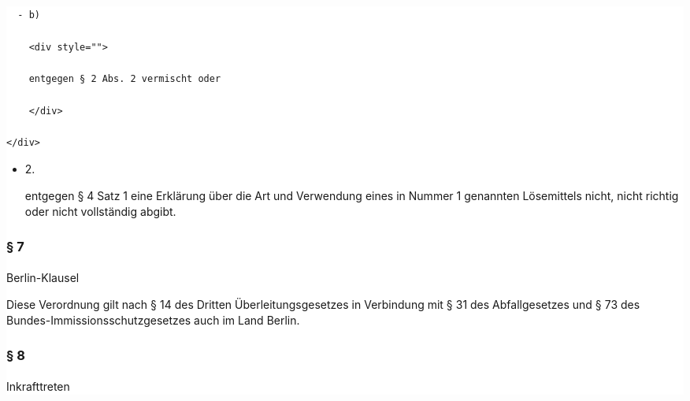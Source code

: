      - b)
        
        <div style="">
        
        entgegen § 2 Abs. 2 vermischt oder
        
        </div>
    
    </div>

  - 2\.
    
    <div style="">
    
    entgegen § 4 Satz 1 eine Erklärung über die Art und Verwendung eines
    in Nummer 1 genannten Lösemittels nicht, nicht richtig oder nicht
    vollständig abgibt.
    
    </div>

</div>

</div>

</div>

</div>

<span id="BJNR019180989BJNE000800308.html"></span>

### § 7  
Berlin-Klausel

<div>

<div class="jnhtml">

<div>

<div class="jurAbsatz">

Diese Verordnung gilt nach § 14 des Dritten Überleitungsgesetzes in
Verbindung mit § 31 des Abfallgesetzes und § 73 des
Bundes-Immissionsschutzgesetzes auch im Land Berlin.

</div>

</div>

</div>

</div>

<span id="BJNR019180989BJNE000900308.html"></span>

### § 8  
Inkrafttreten

<div>

<div class="jnhtml">
